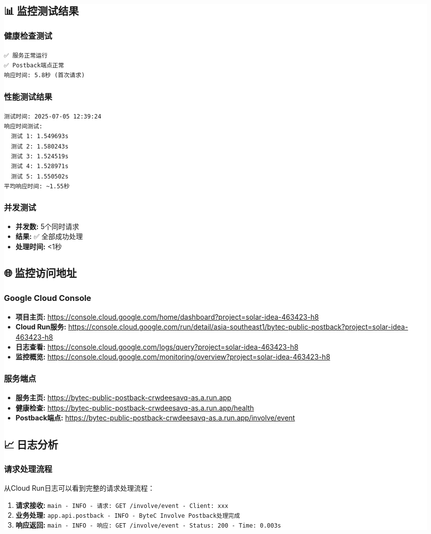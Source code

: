 ## 📊 监控测试结果

### 健康检查测试
```
✅ 服务正常运行
✅ Postback端点正常
响应时间: 5.8秒 (首次请求)
```

### 性能测试结果
```
测试时间: 2025-07-05 12:39:24
响应时间测试:
  测试 1: 1.549693s
  测试 2: 1.580243s
  测试 3: 1.524519s
  测试 4: 1.528971s
  测试 5: 1.550502s
平均响应时间: ~1.55秒
```

### 并发测试
- **并发数:** 5个同时请求
- **结果:** ✅ 全部成功处理
- **处理时间:** <1秒

## 🌐 监控访问地址

### Google Cloud Console
- **项目主页:** https://console.cloud.google.com/home/dashboard?project=solar-idea-463423-h8
- **Cloud Run服务:** https://console.cloud.google.com/run/detail/asia-southeast1/bytec-public-postback?project=solar-idea-463423-h8
- **日志查看:** https://console.cloud.google.com/logs/query?project=solar-idea-463423-h8
- **监控概览:** https://console.cloud.google.com/monitoring/overview?project=solar-idea-463423-h8

### 服务端点
- **服务主页:** https://bytec-public-postback-crwdeesavq-as.a.run.app
- **健康检查:** https://bytec-public-postback-crwdeesavq-as.a.run.app/health
- **Postback端点:** https://bytec-public-postback-crwdeesavq-as.a.run.app/involve/event

## 📈 日志分析

### 请求处理流程
从Cloud Run日志可以看到完整的请求处理流程：
1. **请求接收:** `main - INFO - 请求: GET /involve/event - Client: xxx`
2. **业务处理:** `app.api.postback - INFO - ByteC Involve Postback处理完成`
3. **响应返回:** `main - INFO - 响应: GET /involve/event - Status: 200 - Time: 0.003s`
